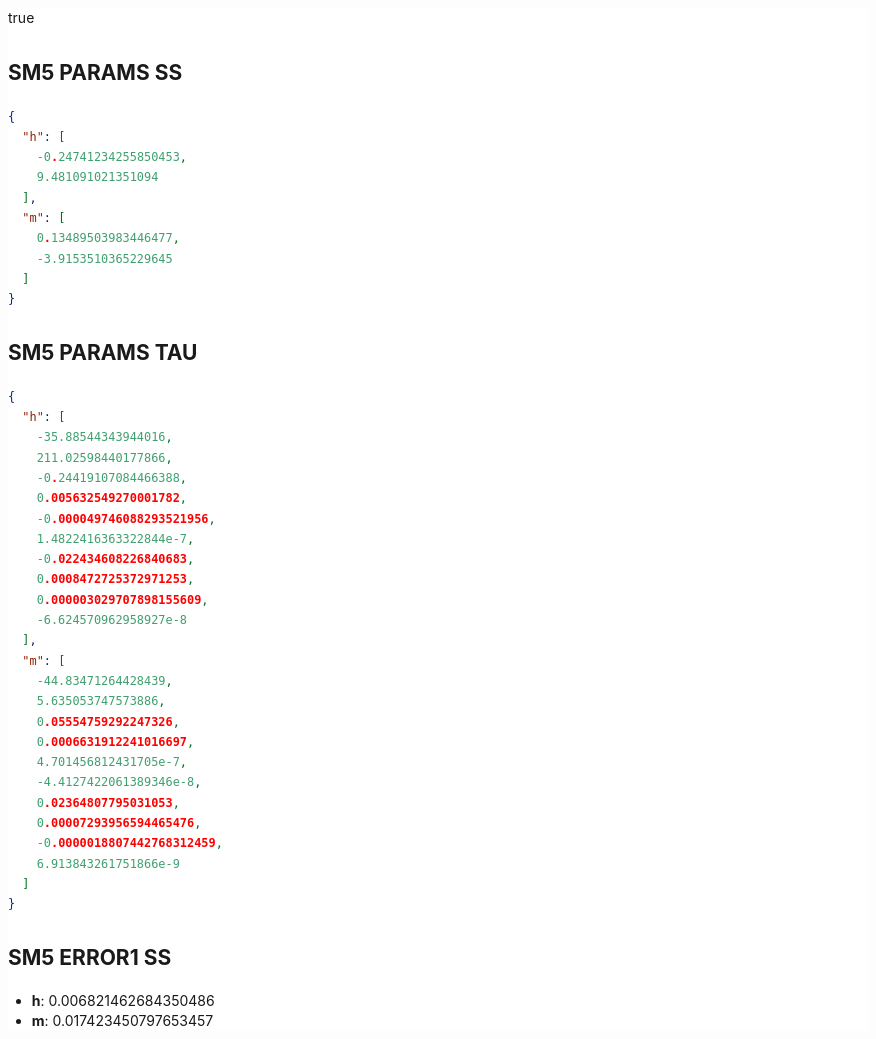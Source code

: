true

## SM5 PARAMS SS

```json
{
  "h": [
    -0.24741234255850453,
    9.481091021351094
  ],
  "m": [
    0.13489503983446477,
    -3.9153510365229645
  ]
}
```

## SM5 PARAMS TAU

```json
{
  "h": [
    -35.88544343944016,
    211.02598440177866,
    -0.24419107084466388,
    0.005632549270001782,
    -0.000049746088293521956,
    1.4822416363322844e-7,
    -0.022434608226840683,
    0.0008472725372971253,
    0.000003029707898155609,
    -6.624570962958927e-8
  ],
  "m": [
    -44.83471264428439,
    5.635053747573886,
    0.05554759292247326,
    0.0006631912241016697,
    4.701456812431705e-7,
    -4.4127422061389346e-8,
    0.02364807795031053,
    0.00007293956594465476,
    -0.0000018807442768312459,
    6.913843261751866e-9
  ]
}
```

## SM5 ERROR1 SS

- **h**: 0.006821462684350486
- **m**: 0.017423450797653457
